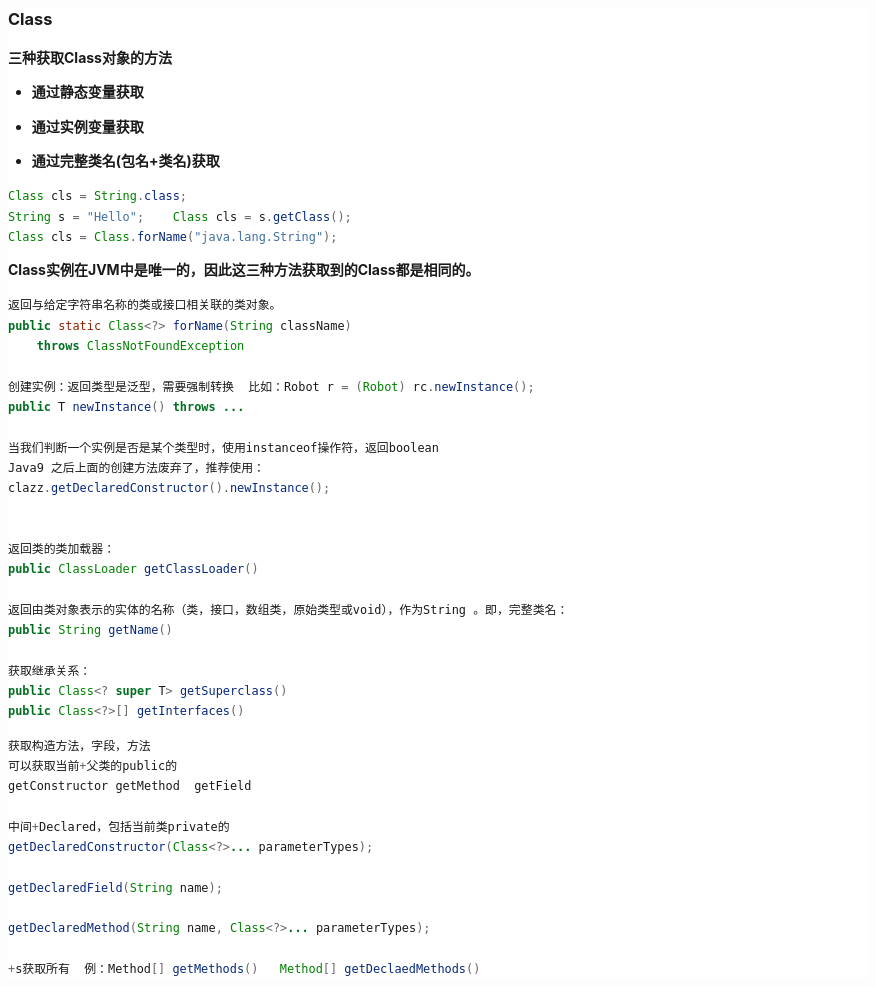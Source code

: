 

### Class

**三种获取Class对象的方法**

- **通过静态变量获取**

- **通过实例变量获取**

- **通过完整类名(包名+类名)获取**

```java
Class cls = String.class;
String s = "Hello";    Class cls = s.getClass();
Class cls = Class.forName("java.lang.String");
```

**Class实例在JVM中是唯一的，因此这三种方法获取到的Class都是相同的。**

```java
返回与给定字符串名称的类或接口相关联的类对象。 
public static Class<?> forName(String className) 
    throws ClassNotFoundException

创建实例：返回类型是泛型，需要强制转换  比如：Robot r = (Robot) rc.newInstance();
public T newInstance() throws ...

当我们判断一个实例是否是某个类型时，使用instanceof操作符，返回boolean
Java9 之后上面的创建方法废弃了，推荐使用：
clazz.getDeclaredConstructor().newInstance();


返回类的类加载器：            
public ClassLoader getClassLoader()  

返回由类对象表示的实体的名称（类，接口，数组类，原始类型或void），作为String 。即，完整类名：
public String getName()                                            

获取继承关系：
public Class<? super T> getSuperclass()
public Class<?>[] getInterfaces()

```

```java
获取构造方法，字段，方法  
可以获取当前+父类的public的
getConstructor getMethod  getField  
    
中间+Declared，包括当前类private的  
getDeclaredConstructor(Class<?>... parameterTypes);
    
getDeclaredField(String name);
    
getDeclaredMethod(String name, Class<?>... parameterTypes);
    
+s获取所有  例：Method[] getMethods()   Method[] getDeclaedMethods()
```
